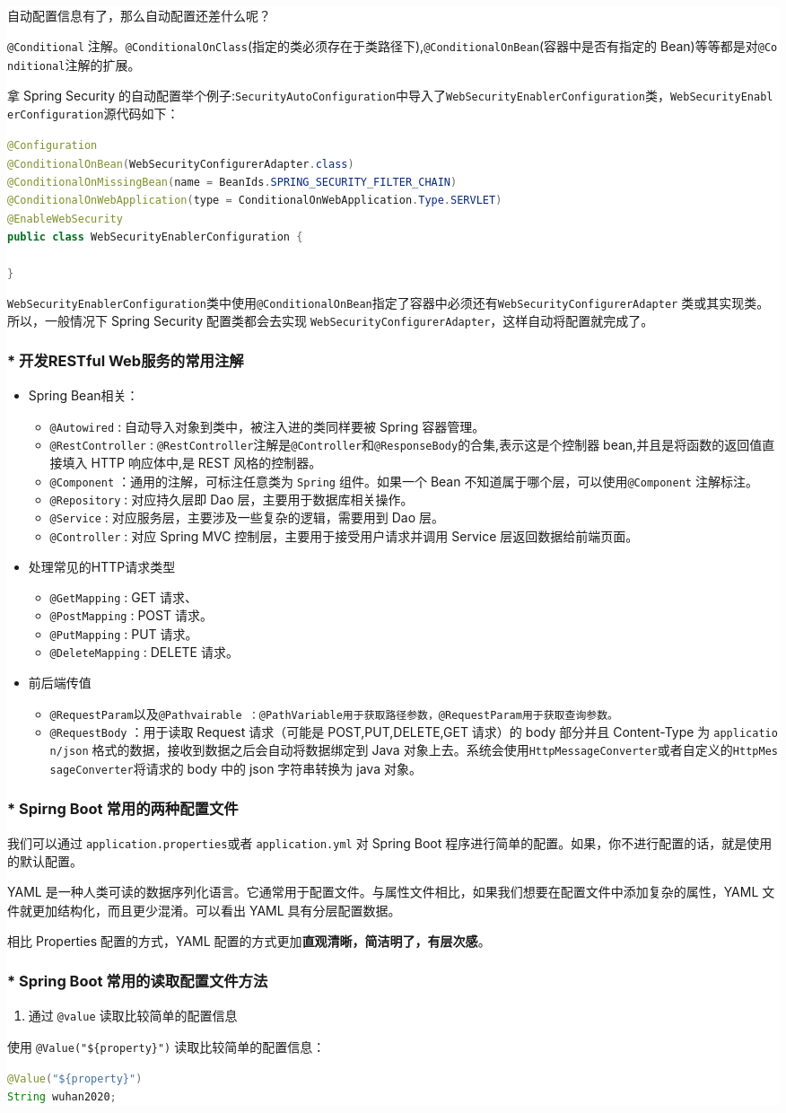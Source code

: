 自动配置信息有了，那么自动配置还差什么呢？

`@Conditional` 注解。`@ConditionalOnClass`(指定的类必须存在于类路径下),`@ConditionalOnBean`(容器中是否有指定的 Bean)等等都是对`@Conditional`注解的扩展。

拿 Spring Security 的自动配置举个例子:`SecurityAutoConfiguration`中导入了`WebSecurityEnablerConfiguration`类，`WebSecurityEnablerConfiguration`源代码如下：
```java
@Configuration
@ConditionalOnBean(WebSecurityConfigurerAdapter.class)
@ConditionalOnMissingBean(name = BeanIds.SPRING_SECURITY_FILTER_CHAIN)
@ConditionalOnWebApplication(type = ConditionalOnWebApplication.Type.SERVLET)
@EnableWebSecurity
public class WebSecurityEnablerConfiguration {

}
```

`WebSecurityEnablerConfiguration`类中使用`@ConditionalOnBean`指定了容器中必须还有`WebSecurityConfigurerAdapter` 类或其实现类。所以，一般情况下 Spring Security 配置类都会去实现 `WebSecurityConfigurerAdapter`，这样自动将配置就完成了。

### * 开发RESTful Web服务的常用注解
* Spring Bean相关：
     -   `@Autowired` : 自动导入对象到类中，被注入进的类同样要被 Spring 容器管理。
     -   `@RestController` : `@RestController`注解是`@Controller`和`@ResponseBody`的合集,表示这是个控制器 bean,并且是将函数的返回值直接填入 HTTP 响应体中,是 REST 风格的控制器。
     -   `@Component` ：通用的注解，可标注任意类为 `Spring` 组件。如果一个 Bean 不知道属于哪个层，可以使用`@Component` 注解标注。
     -   `@Repository` : 对应持久层即 Dao 层，主要用于数据库相关操作。
     -   `@Service` : 对应服务层，主要涉及一些复杂的逻辑，需要用到 Dao 层。
     -   `@Controller` : 对应 Spring MVC 控制层，主要用于接受用户请求并调用 Service 层返回数据给前端页面。

* 处理常见的HTTP请求类型
     -   `@GetMapping` : GET 请求、
     -   `@PostMapping` : POST 请求。
     -   `@PutMapping` : PUT 请求。
     -   `@DeleteMapping` : DELETE 请求。

* 前后端传值
     -   `@RequestParam`以及`@Pathvairable ：@PathVariable用于获取路径参数，@RequestParam用于获取查询参数。`
     -   `@RequestBody` ：用于读取 Request 请求（可能是 POST,PUT,DELETE,GET 请求）的 body 部分并且 Content-Type 为 `application/json` 格式的数据，接收到数据之后会自动将数据绑定到 Java 对象上去。系统会使用`HttpMessageConverter`或者自定义的`HttpMessageConverter`将请求的 body 中的 json 字符串转换为 java 对象。

### * Spirng Boot 常用的两种配置文件
我们可以通过 `application.properties`或者 `application.yml` 对 Spring Boot 程序进行简单的配置。如果，你不进行配置的话，就是使用的默认配置。

YAML 是一种人类可读的数据序列化语言。它通常用于配置文件。与属性文件相比，如果我们想要在配置文件中添加复杂的属性，YAML 文件就更加结构化，而且更少混淆。可以看出 YAML 具有分层配置数据。

相比 Properties 配置的方式，YAML 配置的方式更加**直观清晰，简洁明了，有层次感**。

### *  Spring Boot 常用的读取配置文件方法
1. 通过 `@value` 读取比较简单的配置信息   

使用 `@Value("${property}")` 读取比较简单的配置信息：
```java
@Value("${property}")
String wuhan2020;
```
